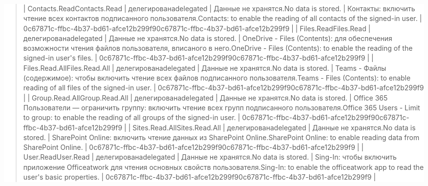 >| <span data-ttu-id="d0c8f-130">Contacts.Read</span><span class="sxs-lookup"><span data-stu-id="d0c8f-130">Contacts.Read</span></span> | <span data-ttu-id="d0c8f-131">делегирована</span><span class="sxs-lookup"><span data-stu-id="d0c8f-131">delegated</span></span> | <span data-ttu-id="d0c8f-132">Данные не хранятся.</span><span class="sxs-lookup"><span data-stu-id="d0c8f-132">No data is stored.</span></span> | <span data-ttu-id="d0c8f-133">Контакты: включить чтение всех контактов подписанного пользователя.</span><span class="sxs-lookup"><span data-stu-id="d0c8f-133">Contacts: to enable the reading of all contacts of the signed-in user.</span></span> | <span data-ttu-id="d0c8f-134">0c67871c-ffbc-4b37-bd61-afce12b299f9</span><span class="sxs-lookup"><span data-stu-id="d0c8f-134">0c67871c-ffbc-4b37-bd61-afce12b299f9</span></span> |
>| <span data-ttu-id="d0c8f-135">Files.Read</span><span class="sxs-lookup"><span data-stu-id="d0c8f-135">Files.Read</span></span> | <span data-ttu-id="d0c8f-136">делегирована</span><span class="sxs-lookup"><span data-stu-id="d0c8f-136">delegated</span></span> | <span data-ttu-id="d0c8f-137">Данные не хранятся.</span><span class="sxs-lookup"><span data-stu-id="d0c8f-137">No data is stored.</span></span> | <span data-ttu-id="d0c8f-138">OneDrive - Files (Contents): для обеспечения возможности чтения файлов пользователя, вписаного в него.</span><span class="sxs-lookup"><span data-stu-id="d0c8f-138">OneDrive - Files (Contents): to enable the reading of the signed-in user's files.</span></span> | <span data-ttu-id="d0c8f-139">0c67871c-ffbc-4b37-bd61-afce12b299f9</span><span class="sxs-lookup"><span data-stu-id="d0c8f-139">0c67871c-ffbc-4b37-bd61-afce12b299f9</span></span> |
>| <span data-ttu-id="d0c8f-140">Files.Read.All</span><span class="sxs-lookup"><span data-stu-id="d0c8f-140">Files.Read.All</span></span> | <span data-ttu-id="d0c8f-141">делегирована</span><span class="sxs-lookup"><span data-stu-id="d0c8f-141">delegated</span></span> | <span data-ttu-id="d0c8f-142">Данные не хранятся.</span><span class="sxs-lookup"><span data-stu-id="d0c8f-142">No data is stored.</span></span> | <span data-ttu-id="d0c8f-143">Teams - Файлы (содержимое): чтобы включить чтение всех файлов подписанного пользователя.</span><span class="sxs-lookup"><span data-stu-id="d0c8f-143">Teams - Files (Contents): to enable reading of all files of the signed-in user.</span></span> | <span data-ttu-id="d0c8f-144">0c67871c-ffbc-4b37-bd61-afce12b299f9</span><span class="sxs-lookup"><span data-stu-id="d0c8f-144">0c67871c-ffbc-4b37-bd61-afce12b299f9</span></span> |
>| <span data-ttu-id="d0c8f-145">Group.Read.All</span><span class="sxs-lookup"><span data-stu-id="d0c8f-145">Group.Read.All</span></span> | <span data-ttu-id="d0c8f-146">делегирована</span><span class="sxs-lookup"><span data-stu-id="d0c8f-146">delegated</span></span> | <span data-ttu-id="d0c8f-147">Данные не хранятся.</span><span class="sxs-lookup"><span data-stu-id="d0c8f-147">No data is stored.</span></span> | <span data-ttu-id="d0c8f-148">Office 365 Пользователи — ограничить группу: включить чтение всех групп подписанного пользователя.</span><span class="sxs-lookup"><span data-stu-id="d0c8f-148">Office 365 Users - Limit to group: to enable the reading of all groups of the signed-in user.</span></span> | <span data-ttu-id="d0c8f-149">0c67871c-ffbc-4b37-bd61-afce12b299f9</span><span class="sxs-lookup"><span data-stu-id="d0c8f-149">0c67871c-ffbc-4b37-bd61-afce12b299f9</span></span> |
>| <span data-ttu-id="d0c8f-150">Sites.Read.All</span><span class="sxs-lookup"><span data-stu-id="d0c8f-150">Sites.Read.All</span></span> | <span data-ttu-id="d0c8f-151">делегирована</span><span class="sxs-lookup"><span data-stu-id="d0c8f-151">delegated</span></span> | <span data-ttu-id="d0c8f-152">Данные не хранятся.</span><span class="sxs-lookup"><span data-stu-id="d0c8f-152">No data is stored.</span></span> | <span data-ttu-id="d0c8f-153">SharePoint Online: включить чтение данных из SharePoint Online.</span><span class="sxs-lookup"><span data-stu-id="d0c8f-153">SharePoint Online: to enable reading data from SharePoint Online.</span></span> | <span data-ttu-id="d0c8f-154">0c67871c-ffbc-4b37-bd61-afce12b299f9</span><span class="sxs-lookup"><span data-stu-id="d0c8f-154">0c67871c-ffbc-4b37-bd61-afce12b299f9</span></span> |
>| <span data-ttu-id="d0c8f-155">User.Read</span><span class="sxs-lookup"><span data-stu-id="d0c8f-155">User.Read</span></span> | <span data-ttu-id="d0c8f-156">делегирована</span><span class="sxs-lookup"><span data-stu-id="d0c8f-156">delegated</span></span> | <span data-ttu-id="d0c8f-157">Данные не хранятся.</span><span class="sxs-lookup"><span data-stu-id="d0c8f-157">No data is stored.</span></span> | <span data-ttu-id="d0c8f-158">Sing-In: чтобы включить приложение Officeatwork для чтения основных свойств пользователя.</span><span class="sxs-lookup"><span data-stu-id="d0c8f-158">Sing-In: to enable the officeatwork app to read the user's basic properties.</span></span> | <span data-ttu-id="d0c8f-159">0c67871c-ffbc-4b37-bd61-afce12b299f9</span><span class="sxs-lookup"><span data-stu-id="d0c8f-159">0c67871c-ffbc-4b37-bd61-afce12b299f9</span></span> |